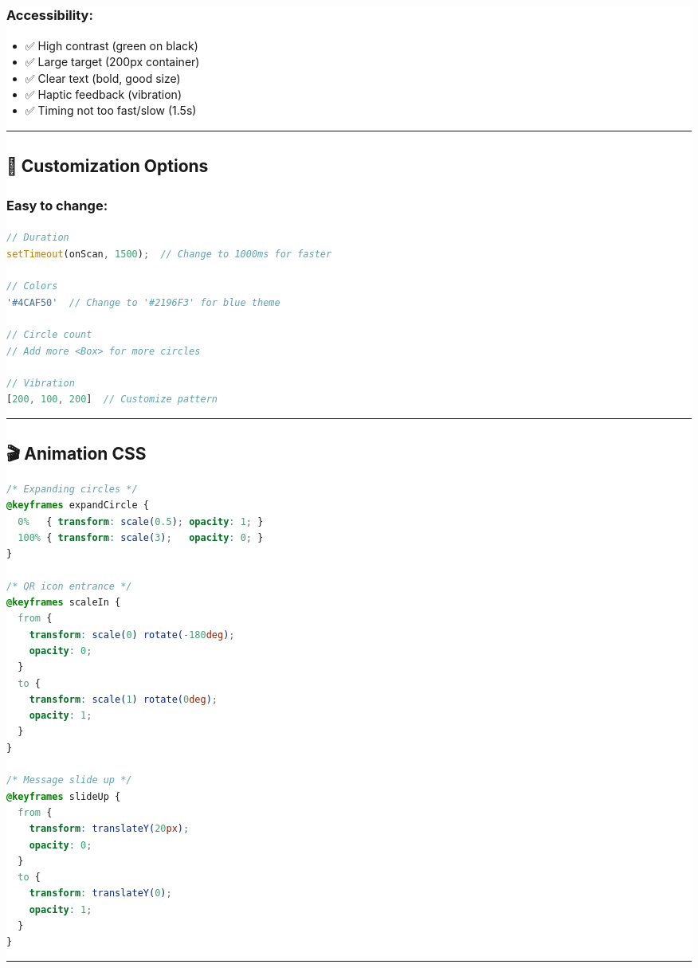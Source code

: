 ### Accessibility:
- ✅ High contrast (green on black)
- ✅ Large target (200px container)
- ✅ Clear text (bold, good size)
- ✅ Haptic feedback (vibration)
- ✅ Timing not too fast/slow (1.5s)

---

## 🔧 Customization Options

### Easy to change:
```javascript
// Duration
setTimeout(onScan, 1500);  // Change to 1000ms for faster

// Colors
'#4CAF50'  // Change to '#2196F3' for blue theme

// Circle count
// Add more <Box> for more circles

// Vibration
[200, 100, 200]  // Customize pattern
```

---

## 🎬 Animation CSS

```css
/* Expanding circles */
@keyframes expandCircle {
  0%   { transform: scale(0.5); opacity: 1; }
  100% { transform: scale(3);   opacity: 0; }
}

/* QR icon entrance */
@keyframes scaleIn {
  from { 
    transform: scale(0) rotate(-180deg); 
    opacity: 0; 
  }
  to { 
    transform: scale(1) rotate(0deg); 
    opacity: 1; 
  }
}

/* Message slide up */
@keyframes slideUp {
  from { 
    transform: translateY(20px); 
    opacity: 0; 
  }
  to { 
    transform: translateY(0); 
    opacity: 1; 
  }
}
```

---